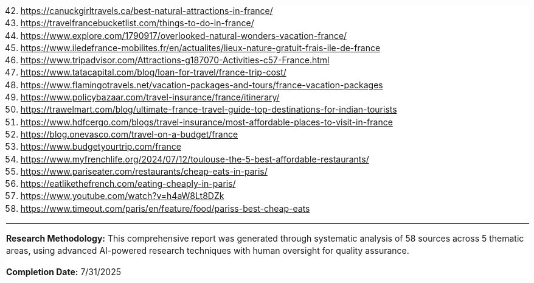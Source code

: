 42. https://canuckgirltravels.ca/best-natural-attractions-in-france/
43. https://travelfrancebucketlist.com/things-to-do-in-france/
44. https://www.explore.com/1790917/overlooked-natural-wonders-vacation-france/
45. https://www.iledefrance-mobilites.fr/en/actualites/lieux-nature-gratuit-frais-ile-de-france
46. https://www.tripadvisor.com/Attractions-g187070-Activities-c57-France.html
47. https://www.tatacapital.com/blog/loan-for-travel/france-trip-cost/
48. https://www.flamingotravels.net/vacation-packages-and-tours/france-vacation-packages
49. https://www.policybazaar.com/travel-insurance/france/itinerary/
50. https://trawelmart.com/blog/ultimate-france-travel-guide-top-destinations-for-indian-tourists
51. https://www.hdfcergo.com/blogs/travel-insurance/most-affordable-places-to-visit-in-france
52. https://blog.onevasco.com/travel-on-a-budget/france
53. https://www.budgetyourtrip.com/france
54. https://www.myfrenchlife.org/2024/07/12/toulouse-the-5-best-affordable-restaurants/
55. https://www.pariseater.com/restaurants/cheap-eats-in-paris/
56. https://eatlikethefrench.com/eating-cheaply-in-paris/
57. https://www.youtube.com/watch?v=h4aW8Lt8DZk
58. https://www.timeout.com/paris/en/feature/food/pariss-best-cheap-eats

---

**Research Methodology:** This comprehensive report was generated through systematic analysis of 58 sources across 5 thematic areas, using advanced AI-powered research techniques with human oversight for quality assurance.

**Completion Date:** 7/31/2025
